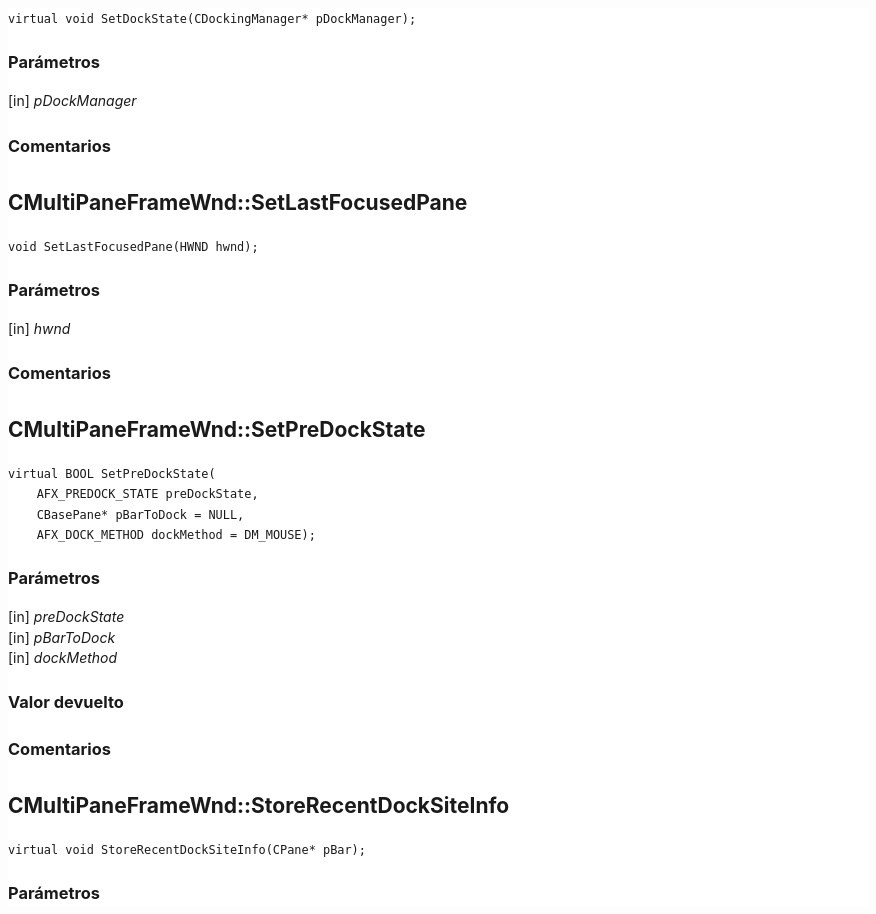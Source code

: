 ```
virtual void SetDockState(CDockingManager* pDockManager);
```

### <a name="parameters"></a>Parámetros

[in] *pDockManager*<br/>

### <a name="remarks"></a>Comentarios

##  <a name="setlastfocusedpane"></a>  CMultiPaneFrameWnd::SetLastFocusedPane

```
void SetLastFocusedPane(HWND hwnd);
```

### <a name="parameters"></a>Parámetros

[in] *hwnd*<br/>

### <a name="remarks"></a>Comentarios

##  <a name="setpredockstate"></a>  CMultiPaneFrameWnd::SetPreDockState

```
virtual BOOL SetPreDockState(
    AFX_PREDOCK_STATE preDockState,
    CBasePane* pBarToDock = NULL,
    AFX_DOCK_METHOD dockMethod = DM_MOUSE);
```

### <a name="parameters"></a>Parámetros

[in] *preDockState*<br/>
[in] *pBarToDock*<br/>
[in] *dockMethod*<br/>

### <a name="return-value"></a>Valor devuelto

### <a name="remarks"></a>Comentarios

##  <a name="storerecentdocksiteinfo"></a>  CMultiPaneFrameWnd::StoreRecentDockSiteInfo

```
virtual void StoreRecentDockSiteInfo(CPane* pBar);
```

### <a name="parameters"></a>Parámetros
